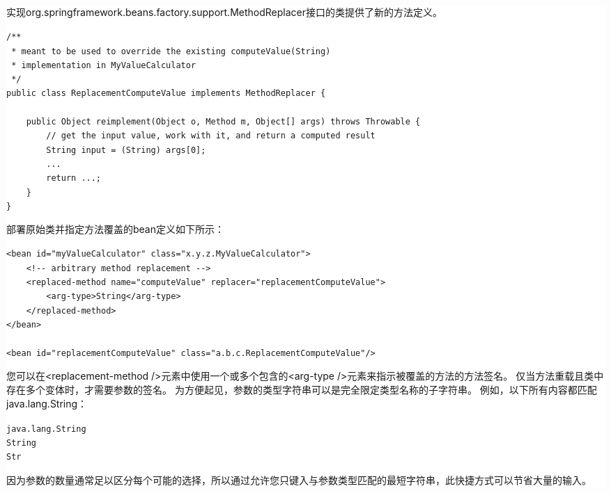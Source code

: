 实现org.springframework.beans.factory.support.MethodReplacer接口的类提供了新的方法定义。

```
/**
 * meant to be used to override the existing computeValue(String)
 * implementation in MyValueCalculator
 */
public class ReplacementComputeValue implements MethodReplacer {

    public Object reimplement(Object o, Method m, Object[] args) throws Throwable {
        // get the input value, work with it, and return a computed result
        String input = (String) args[0];
        ...
        return ...;
    }
}
```

部署原始类并指定方法覆盖的bean定义如下所示：

```
<bean id="myValueCalculator" class="x.y.z.MyValueCalculator">
    <!-- arbitrary method replacement -->
    <replaced-method name="computeValue" replacer="replacementComputeValue">
        <arg-type>String</arg-type>
    </replaced-method>
</bean>

<bean id="replacementComputeValue" class="a.b.c.ReplacementComputeValue"/>
```

您可以在&lt;replacement-method /&gt;元素中使用一个或多个包含的&lt;arg-type /&gt;元素来指示被覆盖的方法的方法签名。 仅当方法重载且类中存在多个变体时，才需要参数的签名。 为方便起见，参数的类型字符串可以是完全限定类型名称的子字符串。 例如，以下所有内容都匹配java.lang.String：

```
java.lang.String
String
Str
```

因为参数的数量通常足以区分每个可能的选择，所以通过允许您只键入与参数类型匹配的最短字符串，此快捷方式可以节省大量的输入。

## 




